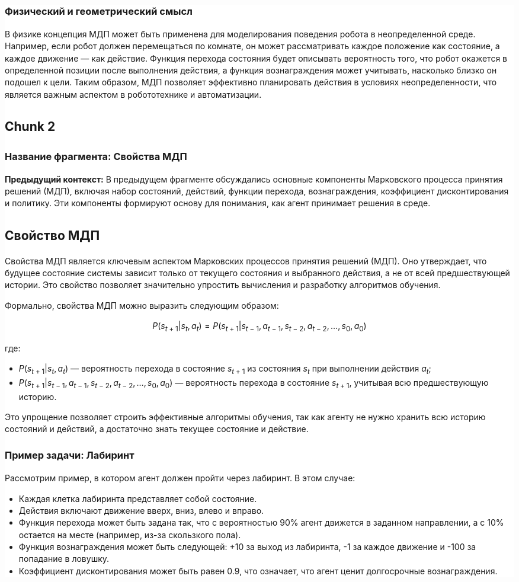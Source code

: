 ### Физический и геометрический смысл

В физике концепция МДП может быть применена для моделирования поведения робота в неопределенной среде. Например, если робот должен перемещаться по комнате, он может рассматривать каждое положение как состояние, а каждое движение — как действие. Функция перехода состояния будет описывать вероятность того, что робот окажется в определенной позиции после выполнения действия, а функция вознаграждения может учитывать, насколько близко он подошел к цели. Таким образом, МДП позволяет эффективно планировать действия в условиях неопределенности, что является важным аспектом в робототехнике и автоматизации.

## Chunk 2
### **Название фрагмента: Свойства МДП**

**Предыдущий контекст:** В предыдущем фрагменте обсуждались основные компоненты Марковского процесса принятия решений (МДП), включая набор состояний, действий, функции перехода, вознаграждения, коэффициент дисконтирования и политику. Эти компоненты формируют основу для понимания, как агент принимает решения в среде.

## **Свойство МДП**

Свойства МДП является ключевым аспектом Марковских процессов принятия решений (МДП). Оно утверждает, что будущее состояние системы зависит только от текущего состояния и выбранного действия, а не от всей предшествующей истории. Это свойство позволяет значительно упростить вычисления и разработку алгоритмов обучения.

Формально, свойства МДП можно выразить следующим образом:

$$
P(s_{t+1} | s_t, a_t) = P(s_{t+1} | s_{t-1}, a_{t-1}, s_{t-2}, a_{t-2}, \ldots, s_0, a_0)
$$

где:
- $P(s_{t+1} | s_t, a_t)$ — вероятность перехода в состояние $s_{t+1}$ из состояния $s_t$ при выполнении действия $a_t$;
- $P(s_{t+1} | s_{t-1}, a_{t-1}, s_{t-2}, a_{t-2}, \ldots, s_0, a_0)$ — вероятность перехода в состояние $s_{t+1}$, учитывая всю предшествующую историю.

Это упрощение позволяет строить эффективные алгоритмы обучения, так как агенту не нужно хранить всю историю состояний и действий, а достаточно знать текущее состояние и действие.

### Пример задачи: Лабиринт

Рассмотрим пример, в котором агент должен пройти через лабиринт. В этом случае:
- Каждая клетка лабиринта представляет собой состояние.
- Действия включают движение вверх, вниз, влево и вправо.
- Функция перехода может быть задана так, что с вероятностью 90% агент движется в заданном направлении, а с 10% остается на месте (например, из-за скользкого пола).
- Функция вознаграждения может быть следующей: +10 за выход из лабиринта, -1 за каждое движение и -100 за попадание в ловушку.
- Коэффициент дисконтирования может быть равен 0.9, что означает, что агент ценит долгосрочные вознаграждения.
